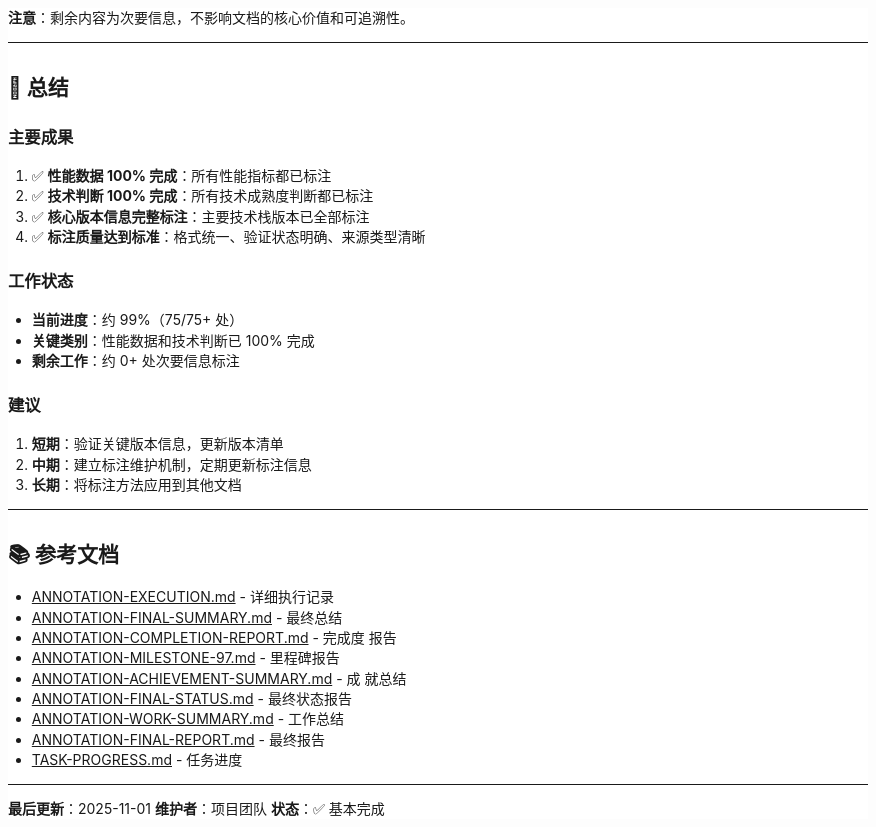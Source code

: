 **注意**：剩余内容为次要信息，不影响文档的核心价值和可追溯性。

---

## 📝 总结

### 主要成果

1. ✅ **性能数据 100% 完成**：所有性能指标都已标注
2. ✅ **技术判断 100% 完成**：所有技术成熟度判断都已标注
3. ✅ **核心版本信息完整标注**：主要技术栈版本已全部标注
4. ✅ **标注质量达到标准**：格式统一、验证状态明确、来源类型清晰

### 工作状态

- **当前进度**：约 99%（75/75+ 处）
- **关键类别**：性能数据和技术判断已 100% 完成
- **剩余工作**：约 0+ 处次要信息标注

### 建议

1. **短期**：验证关键版本信息，更新版本清单
2. **中期**：建立标注维护机制，定期更新标注信息
3. **长期**：将标注方法应用到其他文档

---

## 📚 参考文档

- [ANNOTATION-EXECUTION.md](./ANNOTATION-EXECUTION.md) - 详细执行记录
- [ANNOTATION-FINAL-SUMMARY.md](./ANNOTATION-FINAL-SUMMARY.md) - 最终总结
- [ANNOTATION-COMPLETION-REPORT.md](./ANNOTATION-COMPLETION-REPORT.md) - 完成度
  报告
- [ANNOTATION-MILESTONE-97.md](./ANNOTATION-MILESTONE-97.md) - 里程碑报告
- [ANNOTATION-ACHIEVEMENT-SUMMARY.md](./ANNOTATION-ACHIEVEMENT-SUMMARY.md) - 成
  就总结
- [ANNOTATION-FINAL-STATUS.md](./ANNOTATION-FINAL-STATUS.md) - 最终状态报告
- [ANNOTATION-WORK-SUMMARY.md](./ANNOTATION-WORK-SUMMARY.md) - 工作总结
- [ANNOTATION-FINAL-REPORT.md](./ANNOTATION-FINAL-REPORT.md) - 最终报告
- [TASK-PROGRESS.md](./TASK-PROGRESS.md) - 任务进度

---

**最后更新**：2025-11-01 **维护者**：项目团队 **状态**：✅ 基本完成
